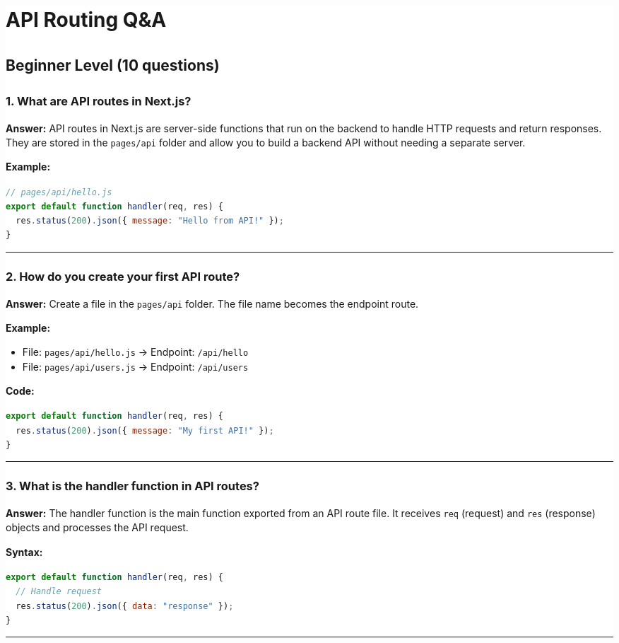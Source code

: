 

# API Routing Q&A

## Beginner Level (10 questions)

### 1. What are API routes in Next.js?

**Answer:** API routes in Next.js are server-side functions that run on the backend to handle HTTP requests and return responses. They are stored in the `pages/api` folder and allow you to build a backend API without needing a separate server.

**Example:**

```javascript
// pages/api/hello.js
export default function handler(req, res) {
  res.status(200).json({ message: "Hello from API!" });
}
```

---

### 2. How do you create your first API route?

**Answer:** Create a file in the `pages/api` folder. The file name becomes the endpoint route.

**Example:**

- File: `pages/api/hello.js` → Endpoint: `/api/hello`
- File: `pages/api/users.js` → Endpoint: `/api/users`

**Code:**

```javascript
export default function handler(req, res) {
  res.status(200).json({ message: "My first API!" });
}
```

---

### 3. What is the handler function in API routes?

**Answer:** The handler function is the main function exported from an API route file. It receives `req` (request) and `res` (response) objects and processes the API request.

**Syntax:**

```javascript
export default function handler(req, res) {
  // Handle request
  res.status(200).json({ data: "response" });
}
```

---
